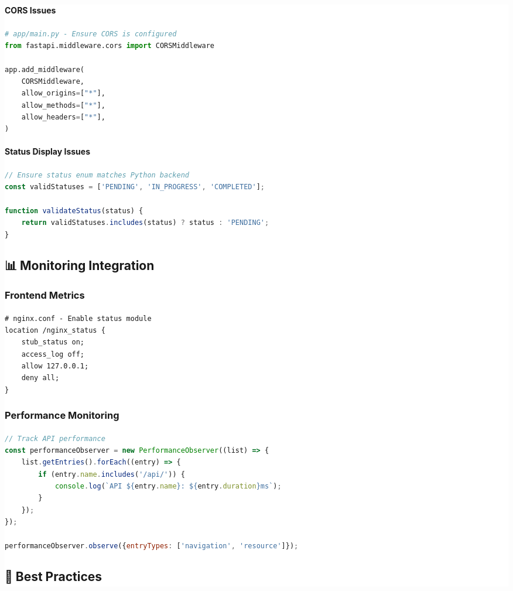#### CORS Issues
```python
# app/main.py - Ensure CORS is configured
from fastapi.middleware.cors import CORSMiddleware

app.add_middleware(
    CORSMiddleware,
    allow_origins=["*"],
    allow_methods=["*"],
    allow_headers=["*"],
)
```

#### Status Display Issues
```javascript
// Ensure status enum matches Python backend
const validStatuses = ['PENDING', 'IN_PROGRESS', 'COMPLETED'];

function validateStatus(status) {
    return validStatuses.includes(status) ? status : 'PENDING';
}
```

## 📊 Monitoring Integration

### Frontend Metrics
```nginx
# nginx.conf - Enable status module
location /nginx_status {
    stub_status on;
    access_log off;
    allow 127.0.0.1;
    deny all;
}
```

### Performance Monitoring
```javascript
// Track API performance
const performanceObserver = new PerformanceObserver((list) => {
    list.getEntries().forEach((entry) => {
        if (entry.name.includes('/api/')) {
            console.log(`API ${entry.name}: ${entry.duration}ms`);
        }
    });
});

performanceObserver.observe({entryTypes: ['navigation', 'resource']});
```

## 🎯 Best Practices
